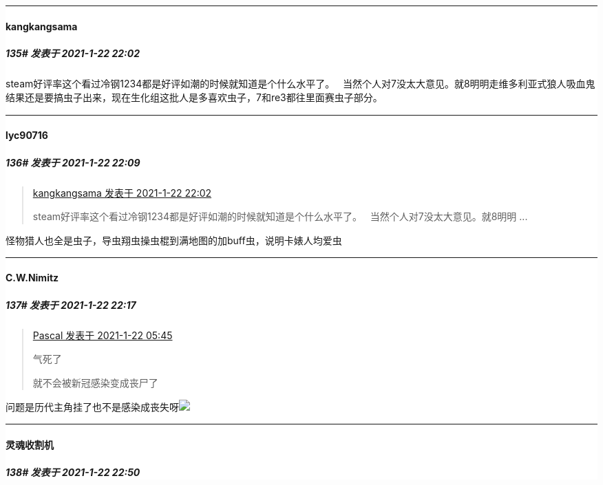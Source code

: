 





*****

####  kangkangsama  
##### 135#       发表于 2021-1-22 22:02




steam好评率这个看过冷钢1234都是好评如潮的时候就知道是个什么水平了。   当然个人对7没太大意见。就8明明走维多利亚式狼人吸血鬼结果还是要搞虫子出来，现在生化组这批人是多喜欢虫子，7和re3都往里面赛虫子部分。







*****

####  lyc90716  
##### 136#       发表于 2021-1-22 22:09



<blockquote><a href="httphttps://bbs.saraba1st.com/2b/forum.php?mod=redirect&amp;goto=findpost&amp;pid=50117540&amp;ptid=1984047" target="_blank">kangkangsama 发表于 2021-1-22 22:02</a>

steam好评率这个看过冷钢1234都是好评如潮的时候就知道是个什么水平了。   当然个人对7没太大意见。就8明明 ...</blockquote>
怪物猎人也全是虫子，导虫翔虫操虫棍到满地图的加buff虫，说明卡婊人均爱虫







*****

####  C.W.Nimitz  
##### 137#       发表于 2021-1-22 22:17



<blockquote><a href="httphttps://bbs.saraba1st.com/2b/forum.php?mod=redirect&amp;goto=findpost&amp;pid=50117348&amp;ptid=1984047" target="_blank">Pascal 发表于 2021-1-22 05:45</a>

气死了

就不会被新冠感染变成丧尸了</blockquote>
问题是历代主角挂了也不是感染成丧失呀<img src="https://static.saraba1st.com/image/smiley/face2017/053.png" referrerpolicy="no-referrer">







*****

####  灵魂收割机  
##### 138#       发表于 2021-1-22 22:50
